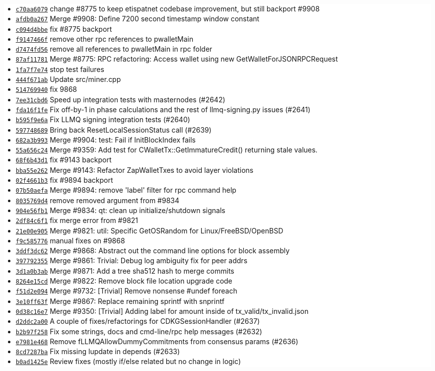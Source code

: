 - [`c70aa6079`](https://github.com/EtisPatNet/commit/c70aa6079) change #8775 to keep etispatnet codebase improvement, but still backport #9908
- [`afdb0a267`](https://github.com/EtisPatNet/commit/afdb0a267) Merge #9908: Define 7200 second timestamp window constant
- [`c094d4bbe`](https://github.com/EtisPatNet/commit/c094d4bbe) fix #8775 backport
- [`f9147466f`](https://github.com/EtisPatNet/commit/f9147466f) remove other rpc references to pwalletMain
- [`d7474fd56`](https://github.com/EtisPatNet/commit/d7474fd56) remove all references to pwalletMain in rpc folder
- [`87af11781`](https://github.com/EtisPatNet/commit/87af11781) Merge #8775: RPC refactoring: Access wallet using new GetWalletForJSONRPCRequest
- [`1fa7f7e74`](https://github.com/EtisPatNet/commit/1fa7f7e74) stop test failures
- [`444f671ab`](https://github.com/EtisPatNet/commit/444f671ab) Update src/miner.cpp
- [`514769940`](https://github.com/EtisPatNet/commit/514769940) fix 9868
- [`7ee31cbd6`](https://github.com/EtisPatNet/commit/7ee31cbd6) Speed up integration tests with masternodes (#2642)
- [`fda16f1fe`](https://github.com/EtisPatNet/commit/fda16f1fe) Fix off-by-1 in phase calculations and the rest of llmq-signing.py issues (#2641)
- [`b595f9e6a`](https://github.com/EtisPatNet/commit/b595f9e6a) Fix LLMQ signing integration tests (#2640)
- [`597748689`](https://github.com/EtisPatNet/commit/597748689) Bring back ResetLocalSessionStatus call (#2639)
- [`682a3b993`](https://github.com/EtisPatNet/commit/682a3b993) Merge #9904: test: Fail if InitBlockIndex fails
- [`55a656c24`](https://github.com/EtisPatNet/commit/55a656c24) Merge #9359: Add test for CWalletTx::GetImmatureCredit() returning stale values.
- [`68f6b43d1`](https://github.com/EtisPatNet/commit/68f6b43d1) fix #9143 backport
- [`bba55e262`](https://github.com/EtisPatNet/commit/bba55e262) Merge #9143: Refactor ZapWalletTxes to avoid layer violations
- [`02f4661b3`](https://github.com/EtisPatNet/commit/02f4661b3) fix #9894 backport
- [`07b50aefa`](https://github.com/EtisPatNet/commit/07b50aefa) Merge #9894: remove 'label' filter for rpc command help
- [`8035769d4`](https://github.com/EtisPatNet/commit/8035769d4) remove removed argument from #9834
- [`904e56fb1`](https://github.com/EtisPatNet/commit/904e56fb1) Merge #9834: qt: clean up initialize/shutdown signals
- [`2df84c6f1`](https://github.com/EtisPatNet/commit/2df84c6f1) fix merge error from #9821
- [`21e00e905`](https://github.com/EtisPatNet/commit/21e00e905) Merge #9821: util: Specific GetOSRandom for Linux/FreeBSD/OpenBSD
- [`f9c585776`](https://github.com/EtisPatNet/commit/f9c585776) manual fixes on #9868
- [`3ddf3dc62`](https://github.com/EtisPatNet/commit/3ddf3dc62) Merge #9868: Abstract out the command line options for block assembly
- [`397792355`](https://github.com/EtisPatNet/commit/397792355) Merge #9861: Trivial: Debug log ambiguity fix for peer addrs
- [`3d1a0b3ab`](https://github.com/EtisPatNet/commit/3d1a0b3ab) Merge #9871: Add a tree sha512 hash to merge commits
- [`8264e15cd`](https://github.com/EtisPatNet/commit/8264e15cd) Merge #9822: Remove block file location upgrade code
- [`f51d2e094`](https://github.com/EtisPatNet/commit/f51d2e094) Merge #9732: [Trivial] Remove nonsense #undef foreach
- [`3e10ff63f`](https://github.com/EtisPatNet/commit/3e10ff63f) Merge #9867: Replace remaining sprintf with snprintf
- [`0d38c16e7`](https://github.com/EtisPatNet/commit/0d38c16e7) Merge #9350: [Trivial] Adding label for amount inside of tx_valid/tx_invalid.json
- [`d2ddc2a00`](https://github.com/EtisPatNet/commit/d2ddc2a00) A couple of fixes/refactorings for CDKGSessionHandler (#2637)
- [`b2b97f258`](https://github.com/EtisPatNet/commit/b2b97f258) Fix some strings, docs and cmd-line/rpc help messages (#2632)
- [`e7981e468`](https://github.com/EtisPatNet/commit/e7981e468) Remove fLLMQAllowDummyCommitments from consensus params (#2636)
- [`8cd7287ba`](https://github.com/EtisPatNet/commit/8cd7287ba) Fix missing lupdate in depends (#2633)
- [`b0ad1425e`](https://github.com/EtisPatNet/commit/b0ad1425e) Review fixes (mostly if/else related but no change in logic)